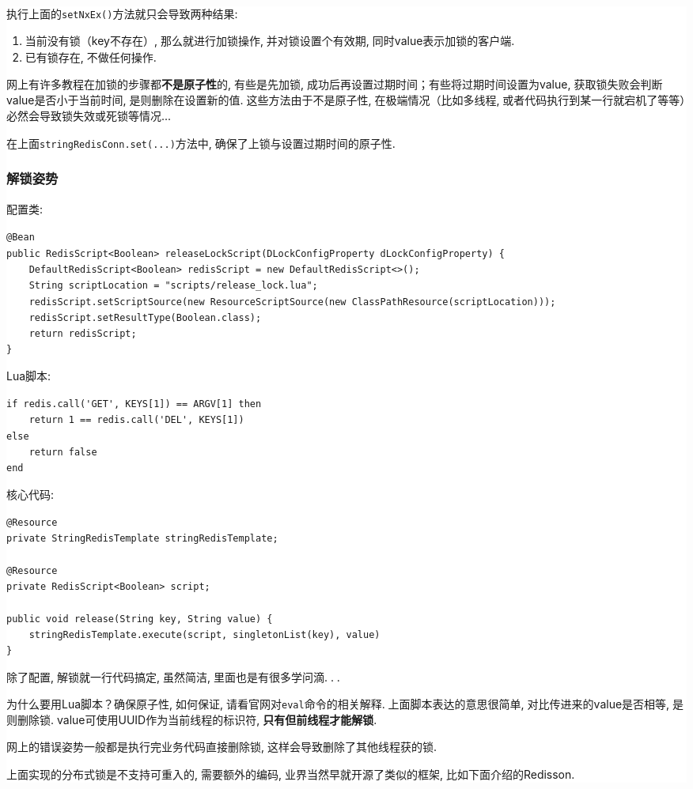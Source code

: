 执行上面的`setNxEx()`方法就只会导致两种结果: 

1. 当前没有锁（key不存在）, 那么就进行加锁操作, 并对锁设置个有效期, 同时value表示加锁的客户端. 
2. 已有锁存在, 不做任何操作. 

网上有许多教程在加锁的步骤都**不是原子性**的, 有些是先加锁, 成功后再设置过期时间；有些将过期时间设置为value, 获取锁失败会判断value是否小于当前时间, 是则删除在设置新的值. 这些方法由于不是原子性, 在极端情况（比如多线程, 或者代码执行到某一行就宕机了等等）必然会导致锁失效或死锁等情况...

在上面`stringRedisConn.set(...)`方法中, 确保了上锁与设置过期时间的原子性. 

### 解锁姿势

配置类: 

```
@Bean
public RedisScript<Boolean> releaseLockScript(DLockConfigProperty dLockConfigProperty) {
	DefaultRedisScript<Boolean> redisScript = new DefaultRedisScript<>();
	String scriptLocation = "scripts/release_lock.lua";
	redisScript.setScriptSource(new ResourceScriptSource(new ClassPathResource(scriptLocation)));
	redisScript.setResultType(Boolean.class);
	return redisScript;
}
```

Lua脚本: 

```
if redis.call('GET', KEYS[1]) == ARGV[1] then
    return 1 == redis.call('DEL', KEYS[1])
else
    return false
end
```

核心代码: 

```
@Resource
private StringRedisTemplate stringRedisTemplate;

@Resource
private RedisScript<Boolean> script;

public void release(String key, String value) {
    stringRedisTemplate.execute(script, singletonList(key), value)
}
```

除了配置, 解锁就一行代码搞定, 虽然简洁, 里面也是有很多学问滴. . . 

为什么要用Lua脚本？确保原子性, 如何保证, 请看官网对`eval`命令的相关解释. 上面脚本表达的意思很简单, 对比传进来的value是否相等, 是则删除锁. value可使用UUID作为当前线程的标识符, **只有但前线程才能解锁**. 

网上的错误姿势一般都是执行完业务代码直接删除锁, 这样会导致删除了其他线程获的锁. 

上面实现的分布式锁是不支持可重入的, 需要额外的编码, 业界当然早就开源了类似的框架, 比如下面介绍的Redisson. 
